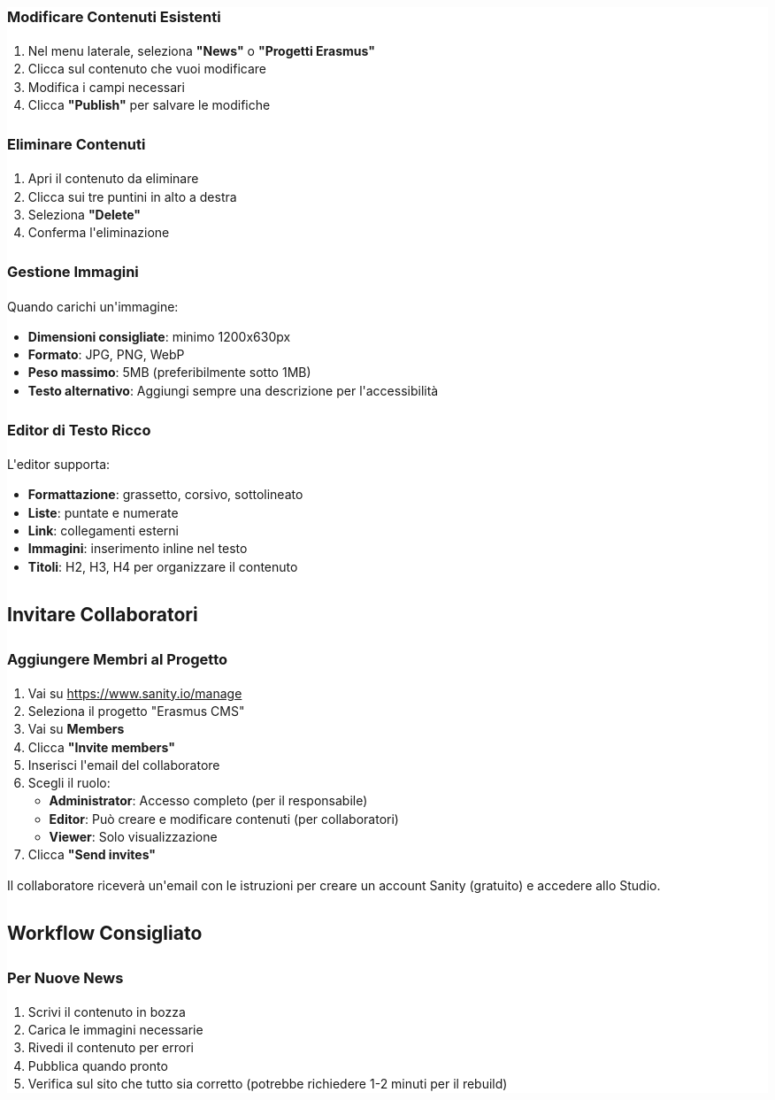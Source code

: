### Modificare Contenuti Esistenti
1. Nel menu laterale, seleziona **"News"** o **"Progetti Erasmus"**
2. Clicca sul contenuto che vuoi modificare
3. Modifica i campi necessari
4. Clicca **"Publish"** per salvare le modifiche

### Eliminare Contenuti
1. Apri il contenuto da eliminare
2. Clicca sui tre puntini in alto a destra
3. Seleziona **"Delete"**
4. Conferma l'eliminazione

### Gestione Immagini
Quando carichi un'immagine:
- **Dimensioni consigliate**: minimo 1200x630px
- **Formato**: JPG, PNG, WebP
- **Peso massimo**: 5MB (preferibilmente sotto 1MB)
- **Testo alternativo**: Aggiungi sempre una descrizione per l'accessibilità

### Editor di Testo Ricco
L'editor supporta:
- **Formattazione**: grassetto, corsivo, sottolineato
- **Liste**: puntate e numerate
- **Link**: collegamenti esterni
- **Immagini**: inserimento inline nel testo
- **Titoli**: H2, H3, H4 per organizzare il contenuto

## Invitare Collaboratori

### Aggiungere Membri al Progetto
1. Vai su https://www.sanity.io/manage
2. Seleziona il progetto "Erasmus CMS"
3. Vai su **Members**
4. Clicca **"Invite members"**
5. Inserisci l'email del collaboratore
6. Scegli il ruolo:
   - **Administrator**: Accesso completo (per il responsabile)
   - **Editor**: Può creare e modificare contenuti (per collaboratori)
   - **Viewer**: Solo visualizzazione
7. Clicca **"Send invites"**

Il collaboratore riceverà un'email con le istruzioni per creare un account Sanity (gratuito) e accedere allo Studio.

## Workflow Consigliato

### Per Nuove News
1. Scrivi il contenuto in bozza
2. Carica le immagini necessarie
3. Rivedi il contenuto per errori
4. Pubblica quando pronto
5. Verifica sul sito che tutto sia corretto (potrebbe richiedere 1-2 minuti per il rebuild)
